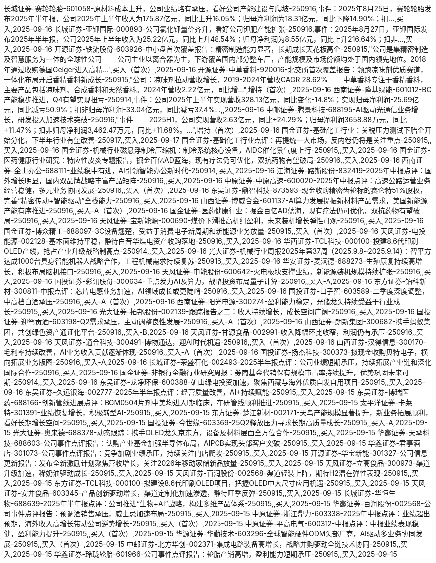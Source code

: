 长城证券-赛轮轮胎-601058-原材料成本上升，公司业绩略有承压，看好公司产能建设与爬坡-250916,事件：2025年8月25日，赛轮轮胎发布2025年半年报，公司2025年上半年收入为175.87亿元，同比上升16.05%；归母净利润为18.31亿元，同比下降14.90%；扣...,买入,2025-09-16
长城证券-亚钾国际-000893-公司氯化钾量价齐升，看好公司钾肥产能扩张-250916,事件：2025年8月27日，亚钾国际发布2025年半年报，公司2025年上半年收入为25.22亿元，同比上升48.54%；归母净利润为8.55亿元，同比上升216.64%；扣非...,买入,2025-09-16
开源证券-铁流股份-603926-中小盘首次覆盖报告：精密制造能力显著，长期成长天花板高企-250915,"公司是集精密制造及智慧服务为一体的全球性公司
　　公司主业以离合器为主，下游覆盖国内部分整车厂，产能规模及市场份额均处于国内领先地位。2018年通过收购德国Geiger进入高精...",买入（首次）,2025-09-16
开源证券-中草香料-920016-北交所首次覆盖报告：领跑凉味剂优质赛道，一体化布局开启香精香料新成长-250915,"公司：凉味剂拉动营收增长，2019-2024年营收CAGR 28.62%
　　中草香料专注于香精香料，主要产品包括凉味剂、合成香料和天然香料。2024年营收2.22亿元，同比增...",增持（首次）,2025-09-16
西南证券-隆基绿能-601012-BC产能稳步推进，Q4有望实现扭亏-250914,事件：公司2025年上半年实现营收328.13亿元，同比变化-14.8%；实现归母净利润-25.69亿元，同比减亏50.9%；扣非归母净利润-33.04亿元，同比减亏37.4%...,,2025-09-16
中邮证券-腾景科技-688195-AI驱动光通信业务增长，研发投入加速技术突破-250916,"事件
　　2025H1，公司实现营收2.63亿元，同比+24.29%；归母净利润3658.88万元，同比+11.47%；扣非归母净利润3,462.47万元，同比+11.68%。...",增持（首次）,2025-09-16
国金证券-基础化工行业：关税压力测试下胎企开始分化，下半年行业有望改善-250917,,买入,2025-09-17
国金证券-基础化工行业点评：再提统一大市场，反内卷仍将是关注重点-250915,,买入,2025-09-16
国金证券-机械行业磁悬浮制冷压缩机：制冷系统核心设备，AIDC催化景气度上行-250915,,买入,2025-09-16
国金证券-医药健康行业研究：特应性皮炎专题报告，掘金百亿AD蓝海，现有疗法仍可优化，双抗药物有望破局-250916,,买入,2025-09-16
西南证券-金山办公-688111-业绩稳中有进，AI引领智能办公新时代-250914,,买入,2025-09-16
江海证券-路斯股份-832419-2025年中报点评：国外增长明显，国内双品牌战略丰富产品矩阵-250916,,买入,2025-09-16
中原证券-中原高速-600020-2025年中报点评：高速公路运营业务经营稳健，多元业务协同发展-250916,,买入（首次）,2025-09-16
东吴证券-鼎智科技-873593-现金收购精密齿轮标的赛仑特51%股权，完善“精密传动+智能驱动”全栈能力-250916,,买入,2025-09-16
山西证券-博威合金-601137-AI算力发展提振新材料产品需求，美国新能源产能有序推进-250916,,买入-A（首次）,2025-09-16
国金证券-医药健康行业：掘金百亿AD蓝海，现有疗法仍可优化，双抗药物有望破局-250916,,买入,2025-09-16
天风证券-宝新能源-000690-煤价下滑推高机组盈利，未来装机增长弹性可观-250916,,买入,2025-09-16
国金证券-博众精工-688097-3C设备翘楚，受益于消费电子新周期和新能源业务放量-250915,,买入（首次）,2025-09-16
天风证券-电投能源-002128-基本面维持平稳，静待白音华煤电资产收购落地-250916,,买入,2025-09-16
华西证券-TCL科技-000100-投建8.6代印刷OLED产线，抢占产业升级战略制高点-250914,,买入,2025-09-16
光大证券-机械行业周报2025年第37周（2025.9.8~2025.9.14）：智平方达成1000台具身智能机器人战略合作，工程机械需求持续复苏-250916,,买入,2025-09-16
华安证券-麦澜德-688273-生殖康复持续高增长，积极布局脑机接口-250916,,买入,2025-09-16
天风证券-申能股份-600642-火电板块支撑业绩，新能源装机规模持续扩张-250916,,买入,2025-09-16
国投证券-彩讯股份-300634-重点发力AI及算力，战略投资布局量子计算-250916,,买入-A,2025-09-16
东方证券-铂科新材-300811-中报点评：芯片电感业务加速，AI领域成长或更陡峭-250916,,买入,2025-09-16
国投证券-口子窖-603589-二季度深度调整，中高档白酒承压-250916,,买入-A（首次）,2025-09-16
西南证券-阳光电源-300274-盈利能力稳定，光储龙头持续受益于行业成长-250915,,买入,2025-09-16
光大证券-拓邦股份-002139-跟踪报告之二：收入持续增长，成长空间广阔-250916,,买入,2025-09-16
国投证券-迎驾贡酒-603198-Q2需求承压，主动调整良性发展-250916,,买入-A（首次）,2025-09-16
山西证券-朗新集团-300682-携手蚂蚁集团，共创绿色资产通证化平台-250916,,买入-B,2025-09-16
天风证券-甘源食品-002991-收入降幅环比收窄，利润仍有承压-250916,,买入,2025-09-16
天风证券-通合科技-300491-博物通达，迎AI时代机遇-250916,,买入（首次）,2025-09-16
山西证券-汉得信息-300170-毛利率持续改善，AI业务收入贡献逐渐体现-250916,,买入-A（首次）,2025-09-16
国投证券-扬杰科技-300373-拟现金收购贝特电子，横向拓展业务版图-250916,,买入-A,2025-09-16
长城证券-荣盛石化-002493-2025半年报点评：公司业绩短期承压，持续拓展产业链和深化国际合作-250916,,买入,2025-09-16
国金证券-非银行金融行业研究周报：券商基金代销保有规模市占率持续提升，优势巩固未来可期-250914,,买入,2025-09-16
东吴证券-龙净环保-600388-矿山绿电投资加速，聚焦西藏与海外优质自发自用项目-250915,,买入,2025-09-16
东吴证券-久远银海-002777-2025年半年报点评：经营质量改善，AI+持续赋能-250915,,买入,2025-09-15
东吴证券-博瑞医药-688166-创新管线进展点评：BGM0504片剂中美均进入I期临床，在研管线顺利推进-250915,,买入,2025-09-15
太平洋证券-卡莱特-301391-业绩恢复增长，积极转型AI-250915,,买入,2025-09-15
东方证券-楚江新材-002171-天鸟产能规模显著提升，新业务拓展顺利，看好长期增长空间-250915,,买入,2025-09-15
国投证券-今世缘-603369-25Q2释放压力寻求长期高质量成长-250915,,买入-A,2025-09-15
光大证券-奥来德-688378-动态跟踪：携手OLED龙头京东方，设备及材料层面全方位合作-250915,,买入,2025-09-15
华鑫证券-天承科技-688603-公司事件点评报告：认购产业基金加强半导体布局，AIPCB实现头部客户突破-250915,,买入,2025-09-15
华鑫证券-君亭酒店-301073-公司事件点评报告：竞争加剧业绩承压，持续关注门店爬坡-250915,,买入,2025-09-15
开源证券-华宝新能-301327-公司信息更新报告：发布全新激励计划聚焦营收增长，关注2026年移动家储新品放量-250915,,买入,2025-09-15
天风证券-立高食品-300973-渠道升级加速，稀奶油驱动成长-250915,,买入,2025-09-15
天风证券-百润股份-002568-渠道轻装上阵，期待H2潜在弹性表现-250915,,买入,2025-09-15
东方证券-TCL科技-000100-拟建设8.6代印刷OLED项目，把握OLED中大尺寸应用机遇-250915,,买入,2025-09-15
天风证券-安井食品-603345-产品创新驱动增长，渠道定制化加速渗透，静待旺季反弹-250915,,买入,2025-09-15
长城证券-华恒生物-688639-2025年半年报点评：公司推进“生物+AI”战略，构建多维产品体系-250915,,买入,2025-09-15
华鑫证券-百润股份-002568-公司事件点评报告：预调酒销售承压，威士忌加速布局-250915,,买入,2025-09-15
中原证券-浙江鼎力-603338-2025年中报点评：业绩超出预期，海外收入高增长带动公司逆势增长-250915,,买入（首次）,2025-09-15
中原证券-平高电气-600312-中报点评：中报业绩表现稳健，盈利能力提升-250915,,买入（首次）,2025-09-15
华源证券-华勤技术-603296-全球智能硬件ODM头部厂商，AI驱动多业务协同发展-250915,,买入（首次）,2025-09-15
中邮证券-北方华创-002371-集成电路装备高增长，战略并购驱动全链技术协同-250915,,买入,2025-09-15
华鑫证券-玲珑轮胎-601966-公司事件点评报告：轮胎产销高增，盈利能力短期承压-250915,,买入,2025-09-15